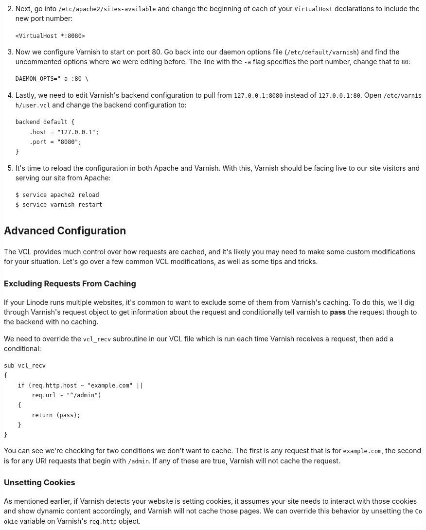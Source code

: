 2.  Next, go into `/etc/apache2/sites-available` and change the beginning of each of your `VirtualHost` declarations to include the new port number:

        <VirtualHost *:8080>

3.  Now we configure Varnish to start on port 80. Go back into our daemon options file (`/etc/default/varnish`) and find the uncommented options where we were editing before. The line with the `-a` flag specifies the port number, change that to `80`:

        DAEMON_OPTS="-a :80 \

4.  Lastly, we need to edit Varnish's backend configuration to pull from `127.0.0.1:8080` instead of `127.0.0.1:80`. Open `/etc/varnish/user.vcl` and change the backend configuration to:

        backend default {
            .host = "127.0.0.1";
            .port = "8080";
        }

5.  It's time to reload the configuration in both Apache and Varnish. With this, Varnish should be facing live to our site visitors and serving our site from Apache:

        $ service apache2 reload
        $ service varnish restart

Advanced Configuration
----------------------

The VCL provides much control over how requests are cached, and it's likely you may need to make some custom modifications for your situation. Let's go over a few common VCL modifications, as well as some tips and tricks.

### Excluding Requests From Caching

If your Linode runs multiple websites, it's common to want to exclude some of them from Varnish's caching. To do this, we'll dig through Varnish's request object to get information about the request and conditionally tell varnish to **pass** the request though to the backend with no caching.

We need to override the `vcl_recv` subroutine in our VCL file which is run each time Varnish receives a request, then add a conditional:

    sub vcl_recv
    {
        if (req.http.host ~ "example.com" ||
            req.url ~ "^/admin")
        {   
            return (pass);
        }
    }

You can see we're checking for two conditions we don't want to cache. The first is any request that is for `example.com`, the second is for any URI requests that begin with `/admin`. If any of these are true, Varnish will not cache the request.

### Unsetting Cookies

As mentioned earlier, if Varnish detects your website is setting cookies, it assumes your site needs to interact with those cookies and show dynamic content accordingly, and Varnish will not cache those pages. We can override this behavior by unsetting the `Cookie` variable on Varnish's `req.http` object.
